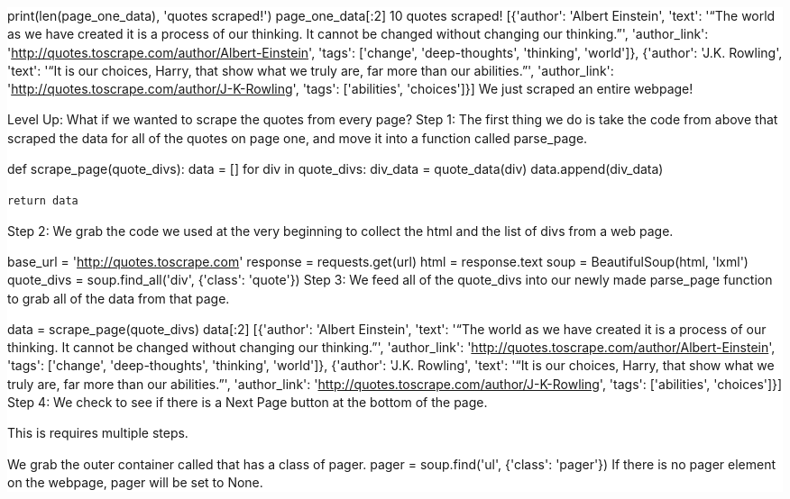 print(len(page_one_data), 'quotes scraped!')
page_one_data[:2]
10 quotes scraped!
[{'author': 'Albert Einstein',
  'text': '“The world as we have created it is a process of our thinking. It cannot be changed without changing our thinking.”',
  'author_link': 'http://quotes.toscrape.com/author/Albert-Einstein',
  'tags': ['change', 'deep-thoughts', 'thinking', 'world']},
 {'author': 'J.K. Rowling',
  'text': '“It is our choices, Harry, that show what we truly are, far more than our abilities.”',
  'author_link': 'http://quotes.toscrape.com/author/J-K-Rowling',
  'tags': ['abilities', 'choices']}]
We just scraped an entire webpage!


Level Up: What if we wanted to scrape the quotes from every page?
Step 1: The first thing we do is take the code from above that scraped the data for all of the quotes on page one, and move it into a function called parse_page.

def scrape_page(quote_divs):
    data = []
    for div in quote_divs:
        div_data = quote_data(div)
        data.append(div_data)
        
    return data
Step 2: We grab the code we used at the very beginning to collect the html and the list of divs from a web page.

base_url = 'http://quotes.toscrape.com'
response = requests.get(url)
html = response.text
soup = BeautifulSoup(html, 'lxml')
quote_divs = soup.find_all('div', {'class': 'quote'})
Step 3: We feed all of the quote_divs into our newly made parse_page function to grab all of the data from that page.

data = scrape_page(quote_divs)
data[:2]
[{'author': 'Albert Einstein',
  'text': '“The world as we have created it is a process of our thinking. It cannot be changed without changing our thinking.”',
  'author_link': 'http://quotes.toscrape.com/author/Albert-Einstein',
  'tags': ['change', 'deep-thoughts', 'thinking', 'world']},
 {'author': 'J.K. Rowling',
  'text': '“It is our choices, Harry, that show what we truly are, far more than our abilities.”',
  'author_link': 'http://quotes.toscrape.com/author/J-K-Rowling',
  'tags': ['abilities', 'choices']}]
Step 4: We check to see if there is a Next Page button at the bottom of the page.

This is requires multiple steps.

We grab the outer container called that has a class of pager.
pager = soup.find('ul', {'class': 'pager'})
If there is no pager element on the webpage, pager will be set to None.
